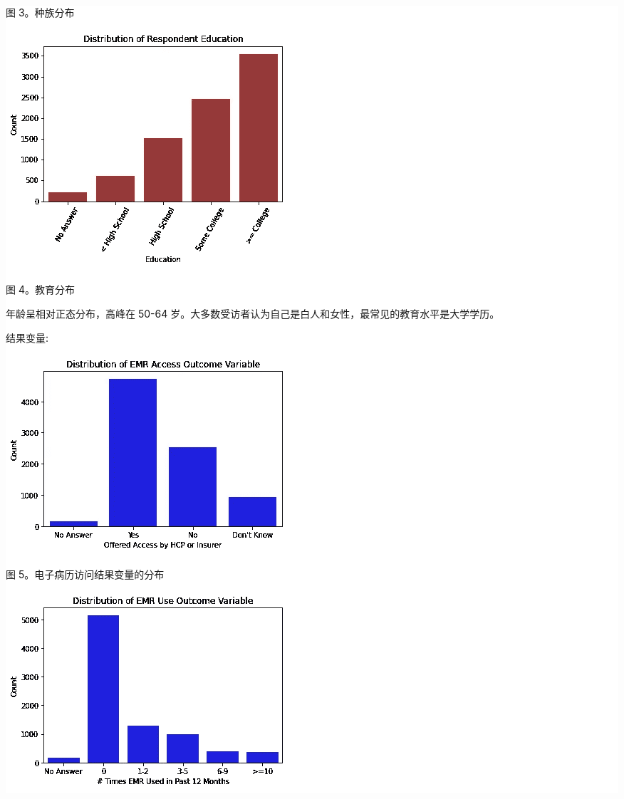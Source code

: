 图 3。种族分布

![](img/48599543bbb61af5b8b4445abe7a4f5b.png)

图 4。教育分布

年龄呈相对正态分布，高峰在 50-64 岁。大多数受访者认为自己是白人和女性，最常见的教育水平是大学学历。

结果变量:

![](img/c6c0a5587db9be9654247ba3f5c8d7aa.png)

图 5。电子病历访问结果变量的分布

![](img/00cbf72ca70fe859aacd666386e543b2.png)
